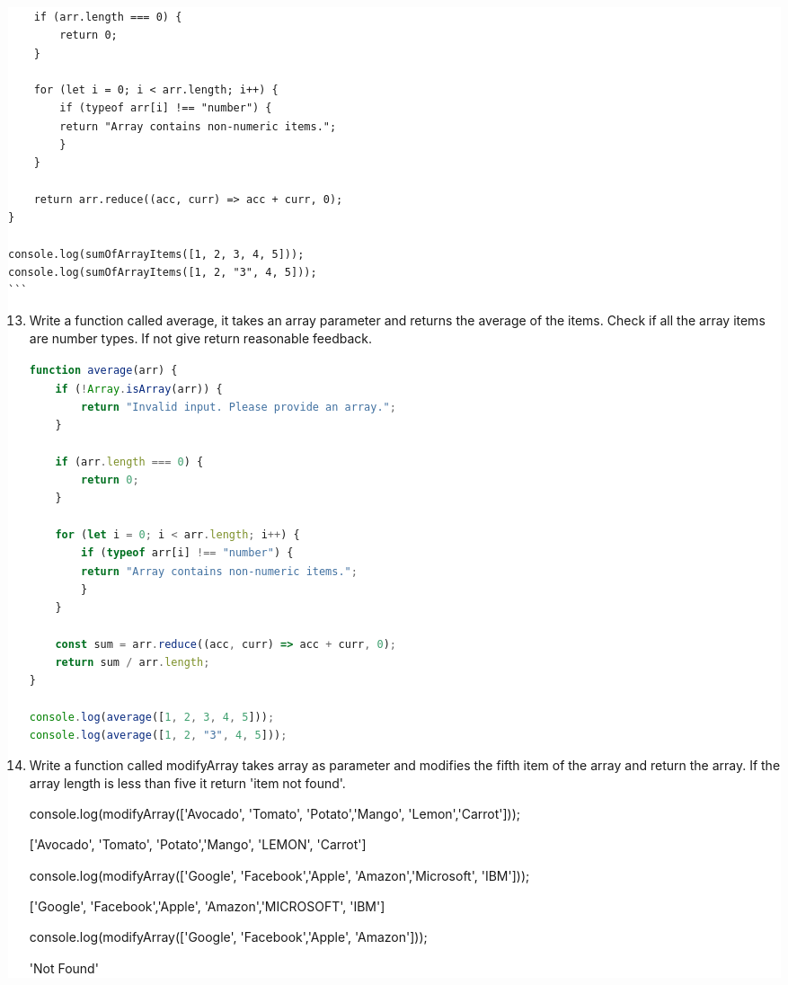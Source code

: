         if (arr.length === 0) {
            return 0;
        }

        for (let i = 0; i < arr.length; i++) {
            if (typeof arr[i] !== "number") {
            return "Array contains non-numeric items.";
            }
        }

        return arr.reduce((acc, curr) => acc + curr, 0);
    }

    console.log(sumOfArrayItems([1, 2, 3, 4, 5]));
    console.log(sumOfArrayItems([1, 2, "3", 4, 5]));
    ```

13. Write a function called average, it takes an array parameter and returns the average of the items. Check if all the array items are number types. If not give return reasonable feedback.

    ```jsx
    function average(arr) {
        if (!Array.isArray(arr)) {
            return "Invalid input. Please provide an array.";
        }

        if (arr.length === 0) {
            return 0;
        }

        for (let i = 0; i < arr.length; i++) {
            if (typeof arr[i] !== "number") {
            return "Array contains non-numeric items.";
            }
        }

        const sum = arr.reduce((acc, curr) => acc + curr, 0);
        return sum / arr.length;
    }

    console.log(average([1, 2, 3, 4, 5]));
    console.log(average([1, 2, "3", 4, 5]));
    ```

14. Write a function called modifyArray takes array as parameter and modifies the fifth item of the array and return the array. If the array length is less than five it return 'item not found'.

    console.log(modifyArray(['Avocado', 'Tomato', 'Potato','Mango', 'Lemon','Carrot']));

    ['Avocado', 'Tomato', 'Potato','Mango', 'LEMON', 'Carrot']

    console.log(modifyArray(['Google', 'Facebook','Apple', 'Amazon','Microsoft',  'IBM']));

    ['Google', 'Facebook','Apple', 'Amazon','MICROSOFT',  'IBM']

    console.log(modifyArray(['Google', 'Facebook','Apple', 'Amazon']));

      'Not Found'
